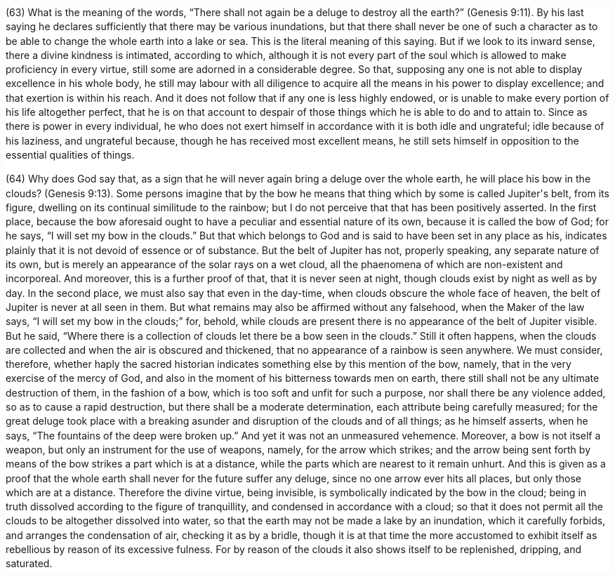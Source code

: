 <span id="v63">(63)</span> What is the meaning of the words, “There shall not again be a deluge to destroy all the earth?” (Genesis 9:11). By his last saying he declares sufficiently that there may be various inundations, but that there shall never be one of such a character as to be able to change the whole earth into a lake or sea. This is the literal meaning of this saying. But if we look to its inward sense, there a divine kindness is intimated, according to which, although it is not every part of the soul which is allowed to make proficiency in every virtue, still some are adorned in a considerable degree. So that, supposing any one is not able to display excellence in his whole body, he still may labour with all diligence to acquire all the means in his power to display excellence; and that exertion is within his reach. And it does not follow that if any one is less highly endowed, or is unable to make every portion of his life altogether perfect, that he is on that account to despair of those things which he is able to do and to attain to. Since as there is power in every individual, he who does not exert himself in accordance with it is both idle and ungrateful; idle because of his laziness, and ungrateful because, though he has received most excellent means, he still sets himself in opposition to the essential qualities of things.

<span id="v64">(64)</span> Why does God say that, as a sign that he will never again bring a deluge over the whole earth, he will place his bow in the clouds? (Genesis 9:13). Some persons imagine that by the bow he means that thing which by some is called Jupiter's belt, from its figure, dwelling on its continual similitude to the rainbow; but I do not perceive that that has been positively asserted. In the first place, because the bow aforesaid ought to have a peculiar and essential nature of its own, because it is called the bow of God; for he says, “I will set my bow in the clouds.” But that which belongs to God and is said to have been set in any place as his, indicates plainly that it is not devoid of essence or of substance. But the belt of Jupiter has not, properly speaking, any separate nature of its own, but is merely an appearance of the solar rays on a wet cloud, all the phaenomena of which are non-existent and incorporeal. And moreover, this is a further proof of that, that it is never seen at night, though clouds exist by night as well as by day. In the second place, we must also say that even in the day-time, when clouds obscure the whole face of heaven, the belt of Jupiter is never at all seen in them. But what remains may also be affirmed without any falsehood, when the Maker of the law says, “I will set my bow in the clouds;” for, behold, while clouds are present there is no appearance of the belt of Jupiter visible. But he said, “Where there is a collection of clouds let there be a bow seen in the clouds.” Still it often happens, when the clouds are collected and when the air is obscured and thickened, that no appearance of a rainbow is seen anywhere. We must consider, therefore, whether haply the sacred historian indicates something else by this mention of the bow, namely, that in the very exercise of the mercy of God, and also in the moment of his bitterness towards men on earth, there still shall not be any ultimate destruction of them, in the fashion of a bow, which is too soft and unfit for such a purpose, nor shall there be any violence added, so as to cause a rapid destruction, but there shall be a moderate determination, each attribute being carefully measured; for the great deluge took place with a breaking asunder and disruption of the clouds and of all things; as he himself asserts, when he says, “The fountains of the deep were broken up.” And yet it was not an unmeasured vehemence. Moreover, a bow is not itself a weapon, but only an instrument for the use of weapons, namely, for the arrow which strikes; and the arrow being sent forth by means of the bow strikes a part which is at a distance, while the parts which are nearest to it remain unhurt. And this is given as a proof that the whole earth shall never for the future suffer any deluge, since no one arrow ever hits all places, but only those which are at a distance. Therefore the divine virtue, being invisible, is symbolically indicated by the bow in the cloud; being in truth dissolved according to the figure of tranquillity, and condensed in accordance with a cloud; so that it does not permit all the clouds to be altogether dissolved into water, so that the earth may not be made a lake by an inundation, which it carefully forbids, and arranges the condensation of air, checking it as by a bridle, though it is at that time the more accustomed to exhibit itself as rebellious by reason of its excessive fulness. For by reason of the clouds it also shows itself to be replenished, dripping, and saturated.
